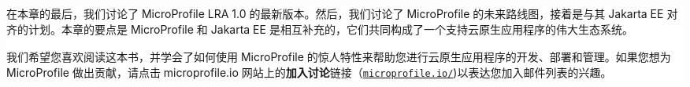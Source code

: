 在本章的最后，我们讨论了 MicroProfile LRA 1.0 的最新版本。然后，我们讨论了 MicroProfile 的未来路线图，接着是与其 Jakarta EE 对齐的计划。本章的要点是 MicroProfile 和 Jakarta EE 是相互补充的，它们共同构成了一个支持云原生应用程序的伟大生态系统。

我们希望您喜欢阅读这本书，并学会了如何使用 MicroProfile 的惊人特性来帮助您进行云原生应用程序的开发、部署和管理。如果您想为 MicroProfile 做出贡献，请点击 microprofile.io 网站上的**加入讨论**链接（[`microprofile.io/`](https://microprofile.io/))以表达您加入邮件列表的兴趣。
